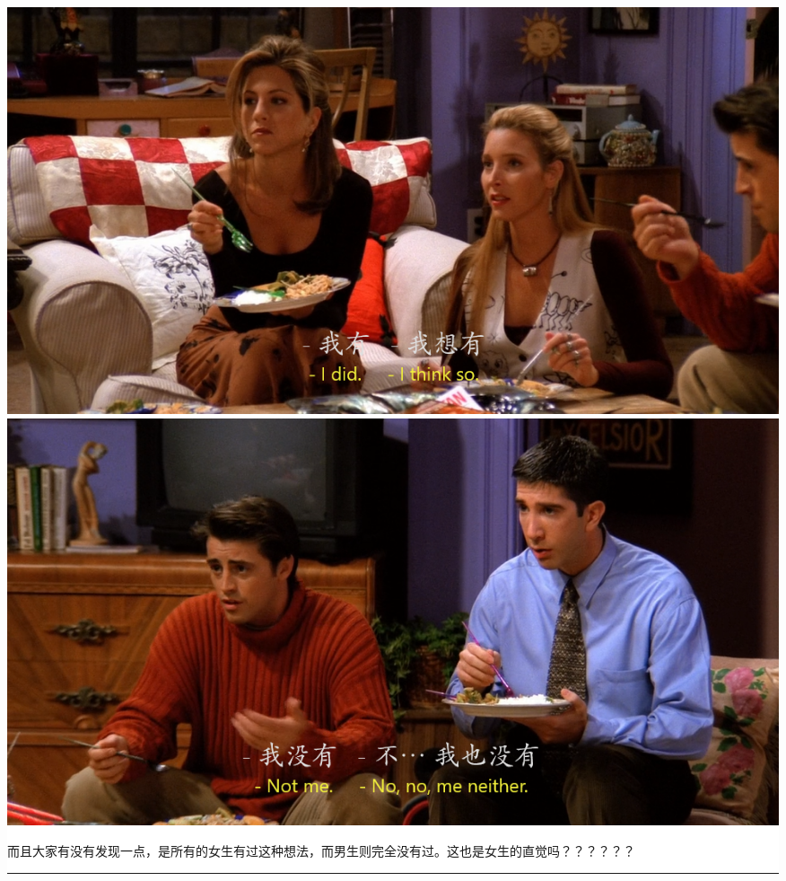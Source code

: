 ![](../source/image/season1/e08_2.png)
![](../source/image/season1/e08_3.png)

而且大家有没有发现一点，是所有的女生有过这种想法，而男生则完全没有过。这也是女生的直觉吗？？？？？？

---
